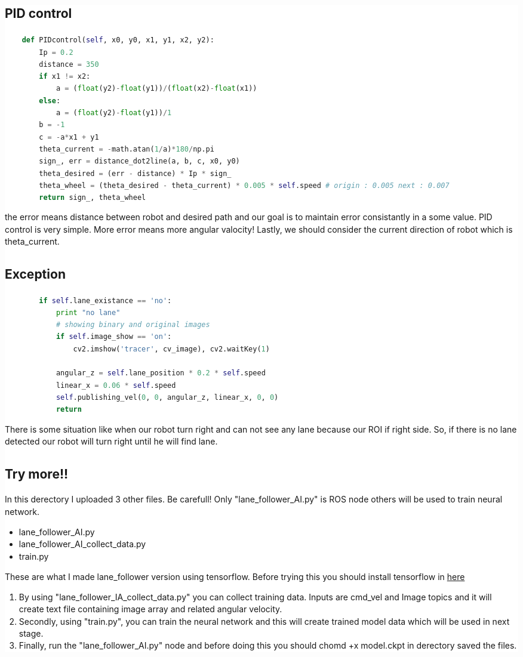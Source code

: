 ## PID control
```python
    def PIDcontrol(self, x0, y0, x1, y1, x2, y2):
        Ip = 0.2
        distance = 350
        if x1 != x2:
            a = (float(y2)-float(y1))/(float(x2)-float(x1))
        else:
            a = (float(y2)-float(y1))/1
        b = -1
        c = -a*x1 + y1
        theta_current = -math.atan(1/a)*180/np.pi
        sign_, err = distance_dot2line(a, b, c, x0, y0)
        theta_desired = (err - distance) * Ip * sign_
        theta_wheel = (theta_desired - theta_current) * 0.005 * self.speed # origin : 0.005 next : 0.007
        return sign_, theta_wheel
```
the error means distance between robot and desired path and our goal is to maintain error consistantly in a some value. PID control is very simple. More error means more angular valocity!
Lastly, we should consider the current direction of robot which is theta_current. 


## Exception
```python
        if self.lane_existance == 'no':
            print "no lane"
            # showing binary and original images
            if self.image_show == 'on':
                cv2.imshow('tracer', cv_image), cv2.waitKey(1)

            angular_z = self.lane_position * 0.2 * self.speed
            linear_x = 0.06 * self.speed
            self.publishing_vel(0, 0, angular_z, linear_x, 0, 0)
            return
```
There is some situation like when our robot turn right and can not see any lane because our ROI if right side. So, if there is no lane detected our robot will turn right until he will find lane.


## Try more!!
In this derectory I uploaded 3 other files. Be carefull! Only "lane_follower_AI.py" is ROS node others will be used to train neural network.
 * lane_follower_AI.py
 * lane_follower_AI_collect_data.py
 * train.py

These are what I made lane_follower version using tensorflow.
Before trying this you should install tensorflow in [here](https://www.tensorflow.org/install/)
1. By using "lane_follower_IA_collect_data.py" you can collect training data. Inputs are cmd_vel and Image topics and it will create text file containing image array and related angular velocity.
2. Secondly, using "train.py", you can train the neural network and this will create trained model data which will be used in next stage.
3. Finally, run the "lane_follower_AI.py" node and before doing this you should chomd +x model.ckpt in derectory saved the files.
